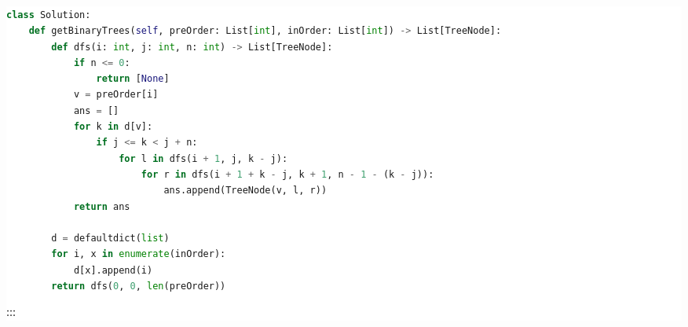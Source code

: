 ```python [Python]
class Solution:
    def getBinaryTrees(self, preOrder: List[int], inOrder: List[int]) -> List[TreeNode]:
        def dfs(i: int, j: int, n: int) -> List[TreeNode]:
            if n <= 0:
                return [None]
            v = preOrder[i]
            ans = []
            for k in d[v]:
                if j <= k < j + n:
                    for l in dfs(i + 1, j, k - j):
                        for r in dfs(i + 1 + k - j, k + 1, n - 1 - (k - j)):
                            ans.append(TreeNode(v, l, r))
            return ans

        d = defaultdict(list)
        for i, x in enumerate(inOrder):
            d[x].append(i)
        return dfs(0, 0, len(preOrder))
```

:::




